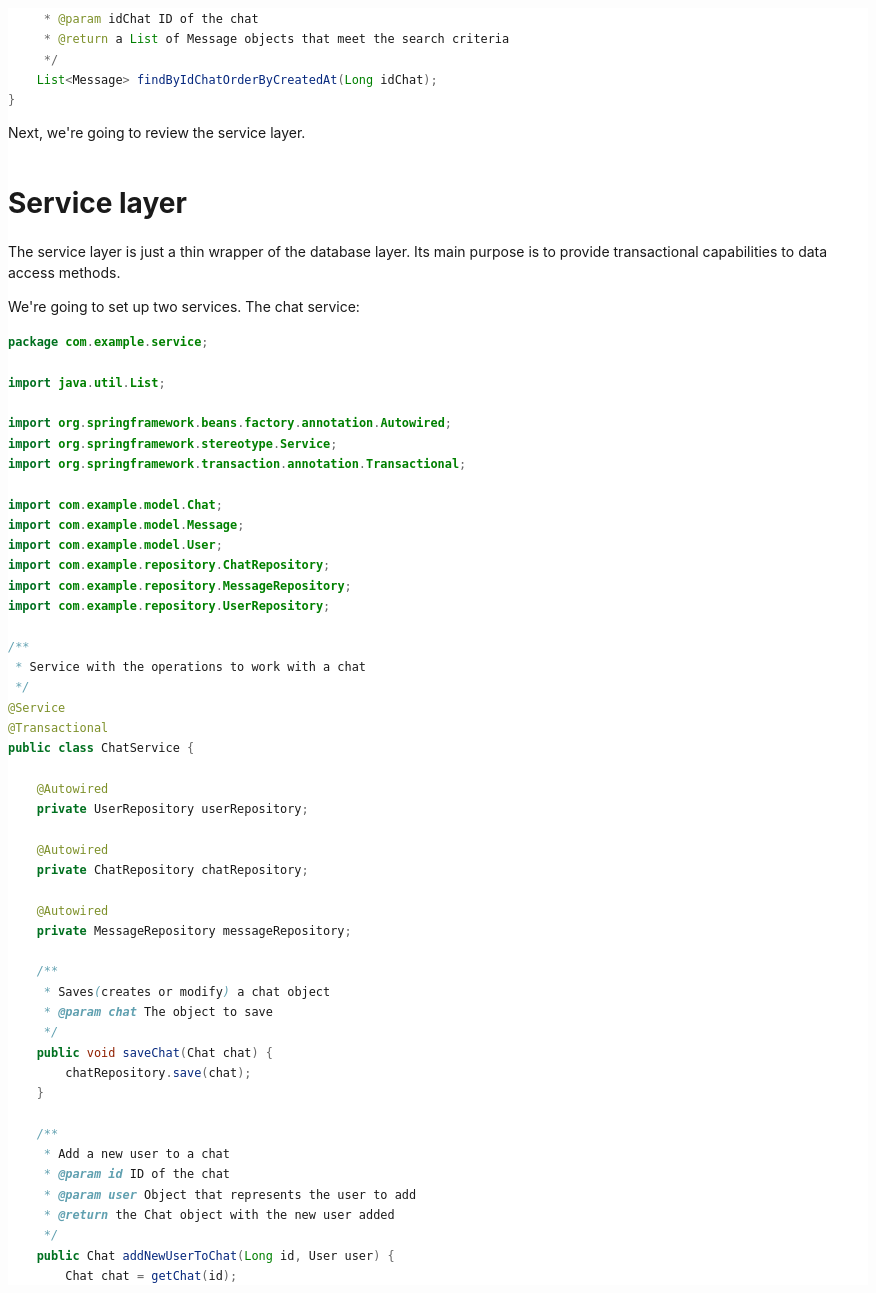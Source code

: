 ```java
	 * @param idChat ID of the chat
	 * @return a List of Message objects that meet the search criteria
	 */
	List<Message> findByIdChatOrderByCreatedAt(Long idChat);
}
```

Next, we're going to review the service layer.

# Service layer

The service layer is just a thin wrapper of the database layer. Its main purpose is to provide transactional capabilities to data access methods.

We're going to set up two services. The chat service:
```java
package com.example.service;

import java.util.List;

import org.springframework.beans.factory.annotation.Autowired;
import org.springframework.stereotype.Service;
import org.springframework.transaction.annotation.Transactional;

import com.example.model.Chat;
import com.example.model.Message;
import com.example.model.User;
import com.example.repository.ChatRepository;
import com.example.repository.MessageRepository;
import com.example.repository.UserRepository;

/**
 * Service with the operations to work with a chat
 */
@Service
@Transactional
public class ChatService {

	@Autowired
	private UserRepository userRepository;

	@Autowired
	private ChatRepository chatRepository;

	@Autowired
	private MessageRepository messageRepository;
	
	/**
	 * Saves(creates or modify) a chat object
	 * @param chat The object to save
	 */
	public void saveChat(Chat chat) {
		chatRepository.save(chat);
	}
	
	/**
	 * Add a new user to a chat
	 * @param id ID of the chat
	 * @param user Object that represents the user to add
	 * @return the Chat object with the new user added
	 */
	public Chat addNewUserToChat(Long id, User user) {
		Chat chat = getChat(id);
```